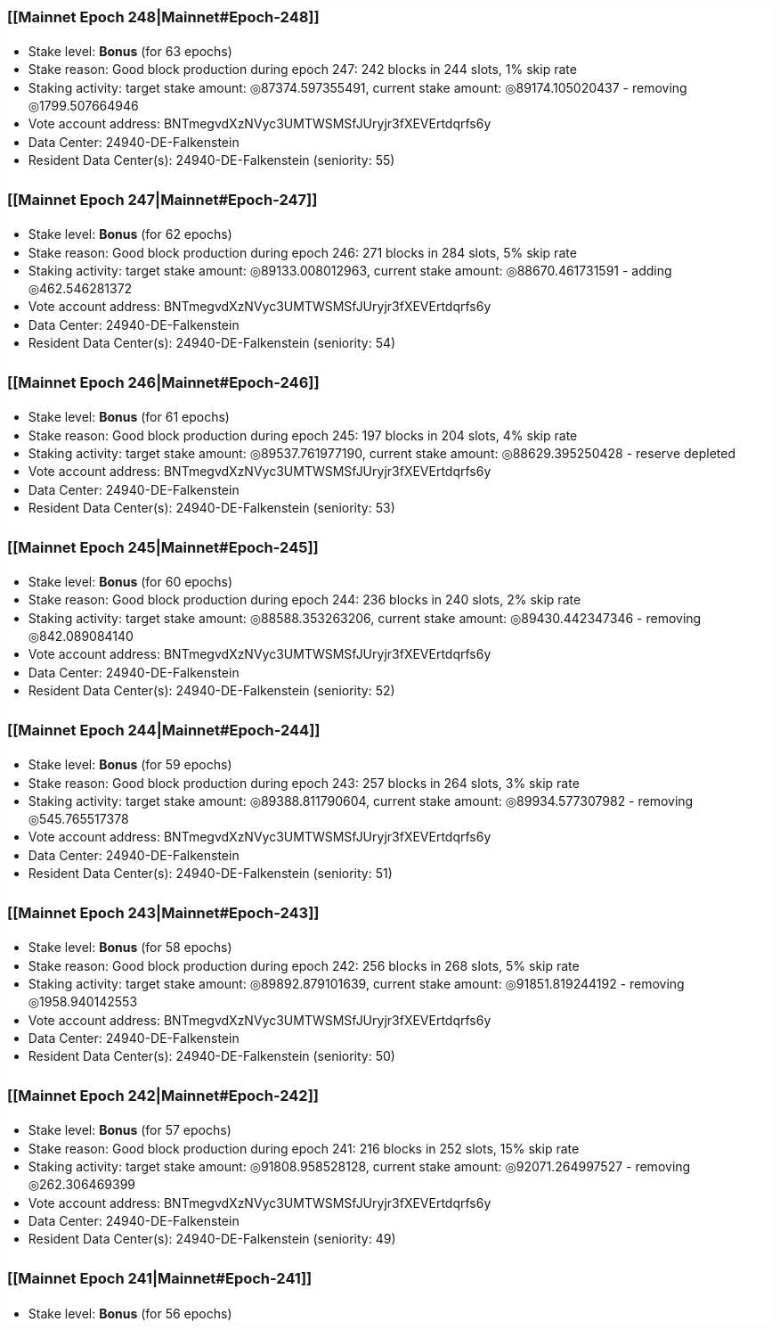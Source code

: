 ### [[Mainnet Epoch 248|Mainnet#Epoch-248]]
* Stake level: **Bonus** (for 63 epochs)
* Stake reason: Good block production during epoch 247: 242 blocks in 244 slots, 1% skip rate
* Staking activity: target stake amount: ◎87374.597355491, current stake amount: ◎89174.105020437 - removing ◎1799.507664946
* Vote account address: BNTmegvdXzNVyc3UMTWSMSfJUryjr3fXEVErtdqrfs6y
* Data Center: 24940-DE-Falkenstein
* Resident Data Center(s): 24940-DE-Falkenstein (seniority: 55)
### [[Mainnet Epoch 247|Mainnet#Epoch-247]]
* Stake level: **Bonus** (for 62 epochs)
* Stake reason: Good block production during epoch 246: 271 blocks in 284 slots, 5% skip rate
* Staking activity: target stake amount: ◎89133.008012963, current stake amount: ◎88670.461731591 - adding ◎462.546281372
* Vote account address: BNTmegvdXzNVyc3UMTWSMSfJUryjr3fXEVErtdqrfs6y
* Data Center: 24940-DE-Falkenstein
* Resident Data Center(s): 24940-DE-Falkenstein (seniority: 54)
### [[Mainnet Epoch 246|Mainnet#Epoch-246]]
* Stake level: **Bonus** (for 61 epochs)
* Stake reason: Good block production during epoch 245: 197 blocks in 204 slots, 4% skip rate
* Staking activity: target stake amount: ◎89537.761977190, current stake amount: ◎88629.395250428 - reserve depleted
* Vote account address: BNTmegvdXzNVyc3UMTWSMSfJUryjr3fXEVErtdqrfs6y
* Data Center: 24940-DE-Falkenstein
* Resident Data Center(s): 24940-DE-Falkenstein (seniority: 53)
### [[Mainnet Epoch 245|Mainnet#Epoch-245]]
* Stake level: **Bonus** (for 60 epochs)
* Stake reason: Good block production during epoch 244: 236 blocks in 240 slots, 2% skip rate
* Staking activity: target stake amount: ◎88588.353263206, current stake amount: ◎89430.442347346 - removing ◎842.089084140
* Vote account address: BNTmegvdXzNVyc3UMTWSMSfJUryjr3fXEVErtdqrfs6y
* Data Center: 24940-DE-Falkenstein
* Resident Data Center(s): 24940-DE-Falkenstein (seniority: 52)
### [[Mainnet Epoch 244|Mainnet#Epoch-244]]
* Stake level: **Bonus** (for 59 epochs)
* Stake reason: Good block production during epoch 243: 257 blocks in 264 slots, 3% skip rate
* Staking activity: target stake amount: ◎89388.811790604, current stake amount: ◎89934.577307982 - removing ◎545.765517378
* Vote account address: BNTmegvdXzNVyc3UMTWSMSfJUryjr3fXEVErtdqrfs6y
* Data Center: 24940-DE-Falkenstein
* Resident Data Center(s): 24940-DE-Falkenstein (seniority: 51)
### [[Mainnet Epoch 243|Mainnet#Epoch-243]]
* Stake level: **Bonus** (for 58 epochs)
* Stake reason: Good block production during epoch 242: 256 blocks in 268 slots, 5% skip rate
* Staking activity: target stake amount: ◎89892.879101639, current stake amount: ◎91851.819244192 - removing ◎1958.940142553
* Vote account address: BNTmegvdXzNVyc3UMTWSMSfJUryjr3fXEVErtdqrfs6y
* Data Center: 24940-DE-Falkenstein
* Resident Data Center(s): 24940-DE-Falkenstein (seniority: 50)
### [[Mainnet Epoch 242|Mainnet#Epoch-242]]
* Stake level: **Bonus** (for 57 epochs)
* Stake reason: Good block production during epoch 241: 216 blocks in 252 slots, 15% skip rate
* Staking activity: target stake amount: ◎91808.958528128, current stake amount: ◎92071.264997527 - removing ◎262.306469399
* Vote account address: BNTmegvdXzNVyc3UMTWSMSfJUryjr3fXEVErtdqrfs6y
* Data Center: 24940-DE-Falkenstein
* Resident Data Center(s): 24940-DE-Falkenstein (seniority: 49)
### [[Mainnet Epoch 241|Mainnet#Epoch-241]]
* Stake level: **Bonus** (for 56 epochs)